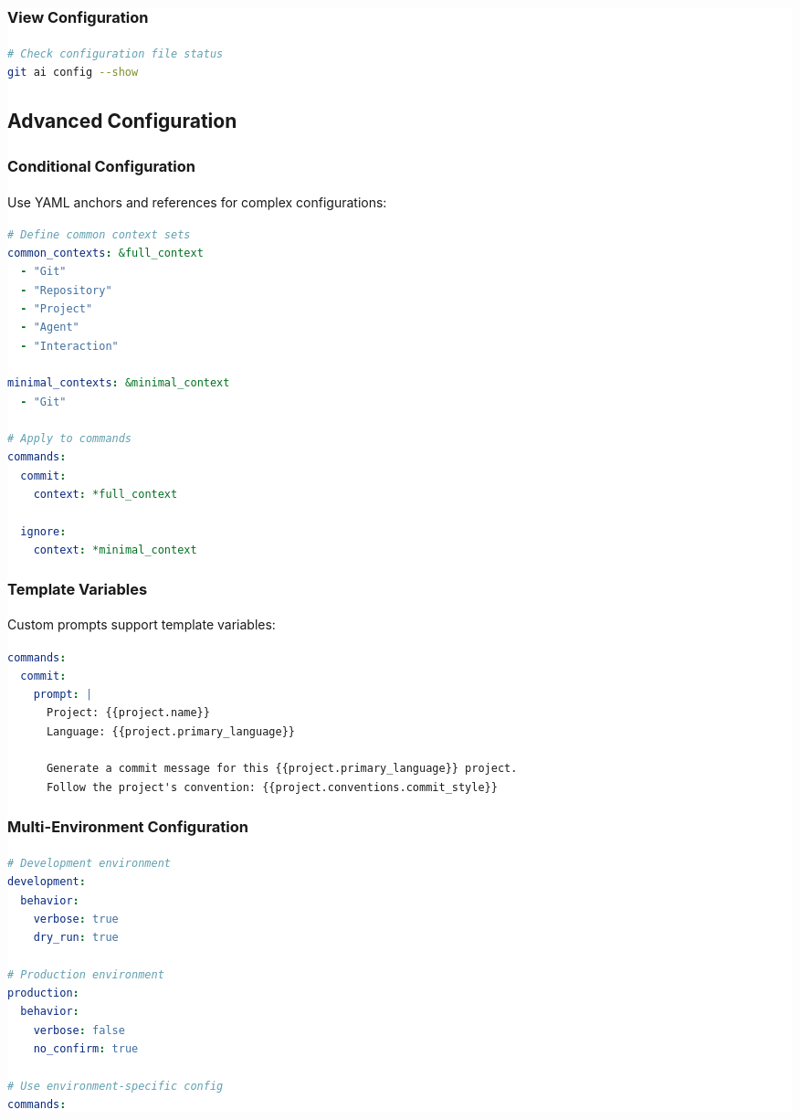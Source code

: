 ### View Configuration

```bash
# Check configuration file status
git ai config --show
```

## Advanced Configuration

### Conditional Configuration

Use YAML anchors and references for complex configurations:

```yaml
# Define common context sets
common_contexts: &full_context
  - "Git"
  - "Repository"
  - "Project"
  - "Agent"
  - "Interaction"

minimal_contexts: &minimal_context
  - "Git"

# Apply to commands
commands:
  commit:
    context: *full_context

  ignore:
    context: *minimal_context
```

### Template Variables

Custom prompts support template variables:

```yaml
commands:
  commit:
    prompt: |
      Project: {{project.name}}
      Language: {{project.primary_language}}

      Generate a commit message for this {{project.primary_language}} project.
      Follow the project's convention: {{project.conventions.commit_style}}
```

### Multi-Environment Configuration

```yaml
# Development environment
development:
  behavior:
    verbose: true
    dry_run: true

# Production environment
production:
  behavior:
    verbose: false
    no_confirm: true

# Use environment-specific config
commands:
```
